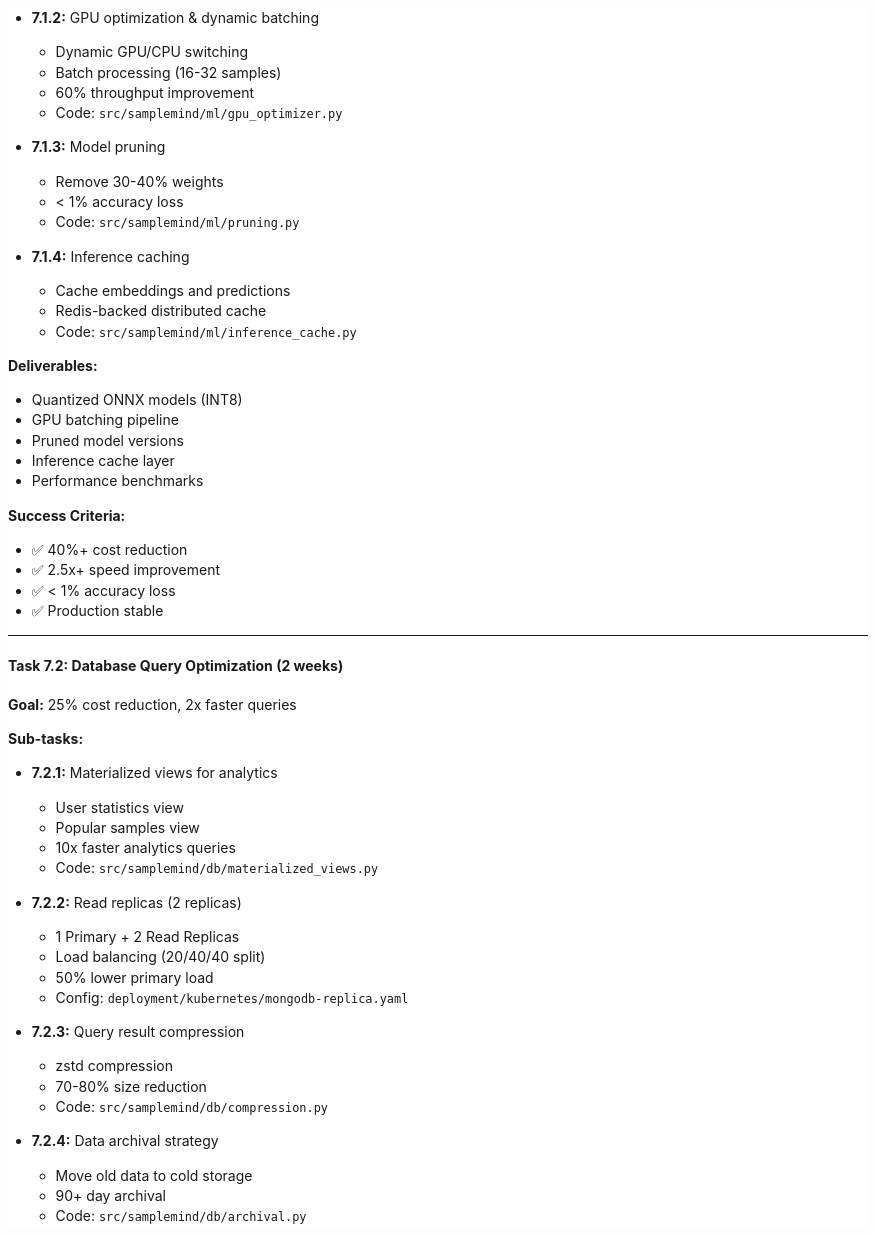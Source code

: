 - **7.1.2:** GPU optimization & dynamic batching
  - Dynamic GPU/CPU switching
  - Batch processing (16-32 samples)
  - 60% throughput improvement
  - Code: `src/samplemind/ml/gpu_optimizer.py`
  
- **7.1.3:** Model pruning
  - Remove 30-40% weights
  - < 1% accuracy loss
  - Code: `src/samplemind/ml/pruning.py`
  
- **7.1.4:** Inference caching
  - Cache embeddings and predictions
  - Redis-backed distributed cache
  - Code: `src/samplemind/ml/inference_cache.py`

**Deliverables:**
- Quantized ONNX models (INT8)
- GPU batching pipeline
- Pruned model versions
- Inference cache layer
- Performance benchmarks

**Success Criteria:**
- ✅ 40%+ cost reduction
- ✅ 2.5x+ speed improvement
- ✅ < 1% accuracy loss
- ✅ Production stable

---

#### **Task 7.2: Database Query Optimization** (2 weeks)
**Goal:** 25% cost reduction, 2x faster queries

**Sub-tasks:**
- **7.2.1:** Materialized views for analytics
  - User statistics view
  - Popular samples view
  - 10x faster analytics queries
  - Code: `src/samplemind/db/materialized_views.py`
  
- **7.2.2:** Read replicas (2 replicas)
  - 1 Primary + 2 Read Replicas
  - Load balancing (20/40/40 split)
  - 50% lower primary load
  - Config: `deployment/kubernetes/mongodb-replica.yaml`
  
- **7.2.3:** Query result compression
  - zstd compression
  - 70-80% size reduction
  - Code: `src/samplemind/db/compression.py`
  
- **7.2.4:** Data archival strategy
  - Move old data to cold storage
  - 90+ day archival
  - Code: `src/samplemind/db/archival.py`

